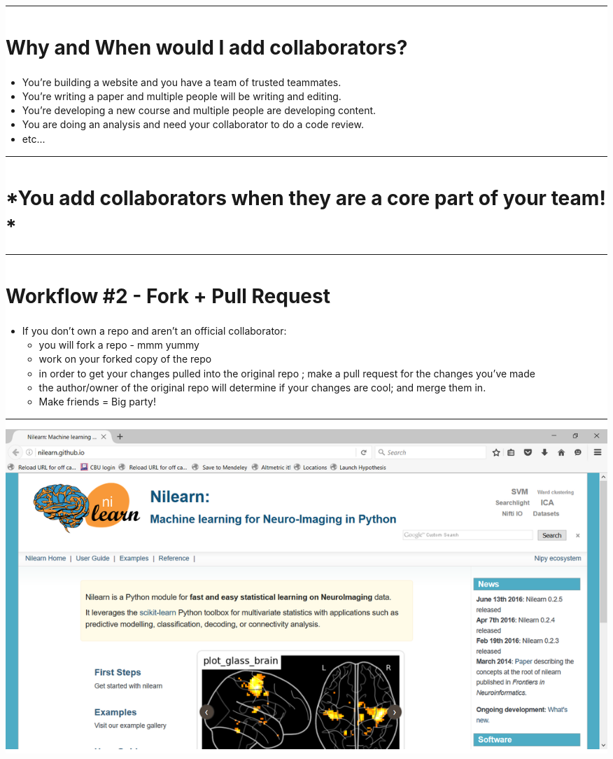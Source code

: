 ----

# Why and When would I add collaborators?

- You’re building a website and you have a team of trusted teammates.
- You’re writing a paper and multiple people will be writing and editing.
- You’re developing a new course and multiple people are developing content.
- You are doing an analysis and need your collaborator to do a code review.
- etc...

----

# *You add collaborators when they are a core part of your team! *

----

# Workflow #2 - Fork + Pull Request

- If you don’t own a repo and aren’t an official collaborator:
  + you will fork a repo - mmm yummy
  + work on your forked copy of the repo 
  + in order to get your changes pulled into the original repo ; make a pull request for the changes you’ve made
  + the author/owner of the original repo will determine if your changes are cool; and merge them in.
  + Make friends = Big party! 

----

![](images/collab1.png)
